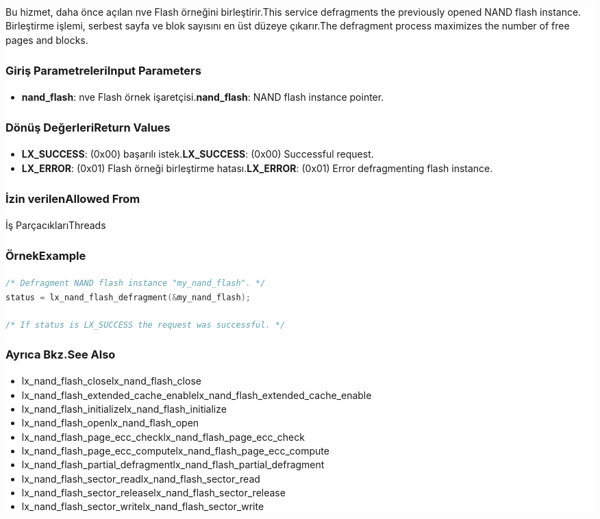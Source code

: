 <span data-ttu-id="bf04b-144">Bu hizmet, daha önce açılan nve Flash örneğini birleştirir.</span><span class="sxs-lookup"><span data-stu-id="bf04b-144">This service defragments the previously opened NAND flash instance.</span></span> <span data-ttu-id="bf04b-145">Birleştirme işlemi, serbest sayfa ve blok sayısını en üst düzeye çıkarır.</span><span class="sxs-lookup"><span data-stu-id="bf04b-145">The defragment process maximizes the number of free pages and blocks.</span></span>

### <a name="input-parameters"></a><span data-ttu-id="bf04b-146">Giriş Parametreleri</span><span class="sxs-lookup"><span data-stu-id="bf04b-146">Input Parameters</span></span>

- <span data-ttu-id="bf04b-147">**nand_flash**: nve Flash örnek işaretçisi.</span><span class="sxs-lookup"><span data-stu-id="bf04b-147">**nand_flash**: NAND flash instance pointer.</span></span>

### <a name="return-values"></a><span data-ttu-id="bf04b-148">Dönüş Değerleri</span><span class="sxs-lookup"><span data-stu-id="bf04b-148">Return Values</span></span>

- <span data-ttu-id="bf04b-149">**LX_SUCCESS**: (0x00) başarılı istek.</span><span class="sxs-lookup"><span data-stu-id="bf04b-149">**LX_SUCCESS**: (0x00) Successful request.</span></span>
- <span data-ttu-id="bf04b-150">**LX_ERROR**: (0x01) Flash örneği birleştirme hatası.</span><span class="sxs-lookup"><span data-stu-id="bf04b-150">**LX_ERROR**: (0x01) Error defragmenting flash instance.</span></span>

### <a name="allowed-from"></a><span data-ttu-id="bf04b-151">İzin verilen</span><span class="sxs-lookup"><span data-stu-id="bf04b-151">Allowed From</span></span>

<span data-ttu-id="bf04b-152">İş Parçacıkları</span><span class="sxs-lookup"><span data-stu-id="bf04b-152">Threads</span></span>

### <a name="example"></a><span data-ttu-id="bf04b-153">Örnek</span><span class="sxs-lookup"><span data-stu-id="bf04b-153">Example</span></span>

```c
/* Defragment NAND flash instance "my_nand_flash". */  
status = lx_nand_flash_defragment(&my_nand_flash);  
  
/* If status is LX_SUCCESS the request was successful. */
```

### <a name="see-also"></a><span data-ttu-id="bf04b-154">Ayrıca Bkz.</span><span class="sxs-lookup"><span data-stu-id="bf04b-154">See Also</span></span>

- <span data-ttu-id="bf04b-155">lx_nand_flash_close</span><span class="sxs-lookup"><span data-stu-id="bf04b-155">lx_nand_flash_close</span></span>
- <span data-ttu-id="bf04b-156">lx_nand_flash_extended_cache_enable</span><span class="sxs-lookup"><span data-stu-id="bf04b-156">lx_nand_flash_extended_cache_enable</span></span>
- <span data-ttu-id="bf04b-157">lx_nand_flash_initialize</span><span class="sxs-lookup"><span data-stu-id="bf04b-157">lx_nand_flash_initialize</span></span>
- <span data-ttu-id="bf04b-158">lx_nand_flash_open</span><span class="sxs-lookup"><span data-stu-id="bf04b-158">lx_nand_flash_open</span></span>
- <span data-ttu-id="bf04b-159">lx_nand_flash_page_ecc_check</span><span class="sxs-lookup"><span data-stu-id="bf04b-159">lx_nand_flash_page_ecc_check</span></span>
- <span data-ttu-id="bf04b-160">lx_nand_flash_page_ecc_compute</span><span class="sxs-lookup"><span data-stu-id="bf04b-160">lx_nand_flash_page_ecc_compute</span></span>
- <span data-ttu-id="bf04b-161">lx_nand_flash_partial_defragment</span><span class="sxs-lookup"><span data-stu-id="bf04b-161">lx_nand_flash_partial_defragment</span></span>
- <span data-ttu-id="bf04b-162">lx_nand_flash_sector_read</span><span class="sxs-lookup"><span data-stu-id="bf04b-162">lx_nand_flash_sector_read</span></span>
- <span data-ttu-id="bf04b-163">lx_nand_flash_sector_release</span><span class="sxs-lookup"><span data-stu-id="bf04b-163">lx_nand_flash_sector_release</span></span>
- <span data-ttu-id="bf04b-164">lx_nand_flash_sector_write</span><span class="sxs-lookup"><span data-stu-id="bf04b-164">lx_nand_flash_sector_write</span></span>